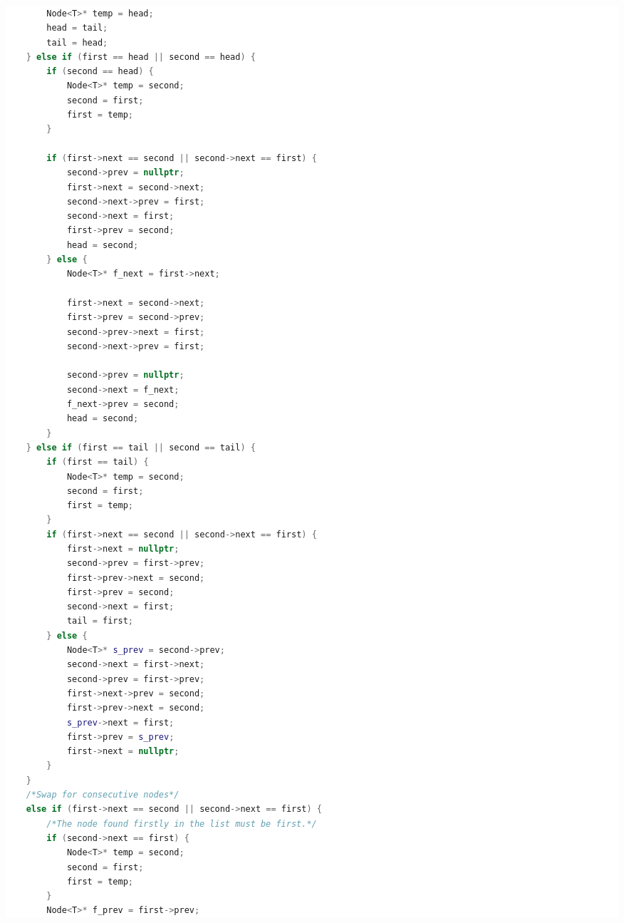 ```cpp
        Node<T>* temp = head;
        head = tail;
        tail = head;
    } else if (first == head || second == head) {
        if (second == head) {
            Node<T>* temp = second;
            second = first;
            first = temp;
        }

        if (first->next == second || second->next == first) {
            second->prev = nullptr;
            first->next = second->next;
            second->next->prev = first;
            second->next = first;
            first->prev = second;
            head = second;
        } else {
            Node<T>* f_next = first->next;

            first->next = second->next;
            first->prev = second->prev;
            second->prev->next = first;
            second->next->prev = first;

            second->prev = nullptr;
            second->next = f_next;
            f_next->prev = second;
            head = second;
        }
    } else if (first == tail || second == tail) {
        if (first == tail) {
            Node<T>* temp = second;
            second = first;
            first = temp;
        }
        if (first->next == second || second->next == first) {
            first->next = nullptr;
            second->prev = first->prev;
            first->prev->next = second;
            first->prev = second;
            second->next = first;
            tail = first;
        } else {
            Node<T>* s_prev = second->prev;
            second->next = first->next;
            second->prev = first->prev;
            first->next->prev = second;
            first->prev->next = second;
            s_prev->next = first;
            first->prev = s_prev;
            first->next = nullptr;
        }
    }
    /*Swap for consecutive nodes*/
    else if (first->next == second || second->next == first) {
        /*The node found firstly in the list must be first.*/
        if (second->next == first) {
            Node<T>* temp = second;
            second = first;
            first = temp;
        }
        Node<T>* f_prev = first->prev;
```
